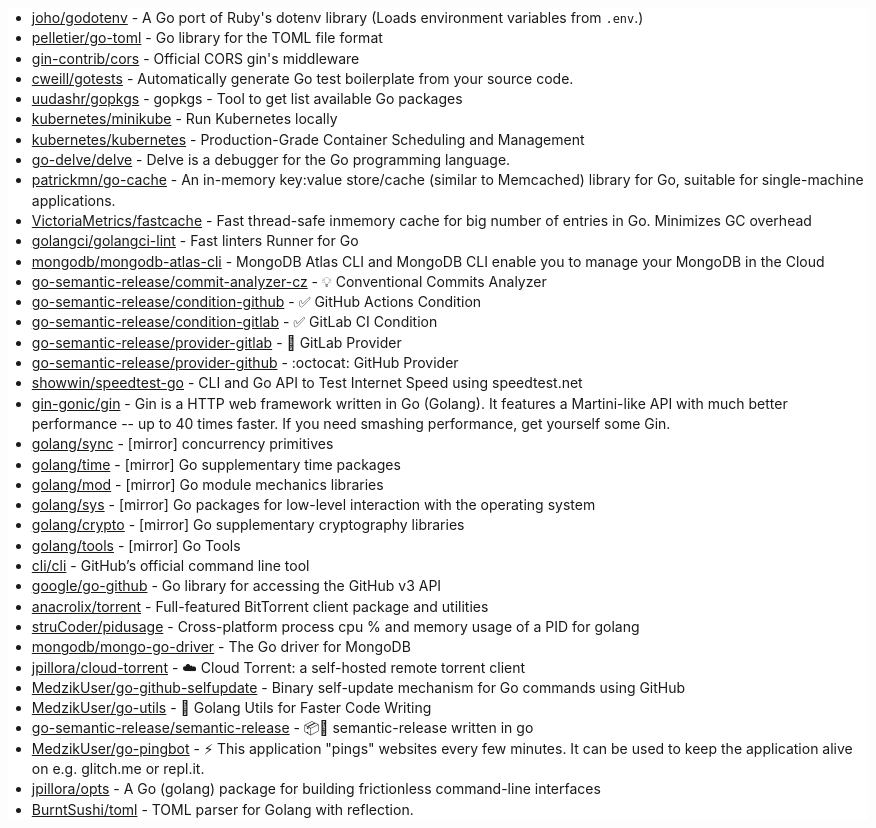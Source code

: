 - [joho/godotenv](https://github.com/joho/godotenv) - A Go port of Ruby's dotenv library (Loads environment variables from `.env`.)
- [pelletier/go-toml](https://github.com/pelletier/go-toml) - Go library for the TOML file format
- [gin-contrib/cors](https://github.com/gin-contrib/cors) - Official CORS gin's middleware
- [cweill/gotests](https://github.com/cweill/gotests) - Automatically generate Go test boilerplate from your source code.
- [uudashr/gopkgs](https://github.com/uudashr/gopkgs) - gopkgs - Tool to get list available Go packages
- [kubernetes/minikube](https://github.com/kubernetes/minikube) - Run Kubernetes locally
- [kubernetes/kubernetes](https://github.com/kubernetes/kubernetes) - Production-Grade Container Scheduling and Management
- [go-delve/delve](https://github.com/go-delve/delve) - Delve is a debugger for the Go programming language.
- [patrickmn/go-cache](https://github.com/patrickmn/go-cache) - An in-memory key:value store/cache (similar to Memcached) library for Go, suitable for single-machine applications.
- [VictoriaMetrics/fastcache](https://github.com/VictoriaMetrics/fastcache) - Fast thread-safe inmemory cache for big number of entries in Go. Minimizes GC overhead
- [golangci/golangci-lint](https://github.com/golangci/golangci-lint) - Fast linters Runner for Go
- [mongodb/mongodb-atlas-cli](https://github.com/mongodb/mongodb-atlas-cli) - MongoDB Atlas CLI and MongoDB CLI enable you to manage your MongoDB in the Cloud
- [go-semantic-release/commit-analyzer-cz](https://github.com/go-semantic-release/commit-analyzer-cz) - :bulb: Conventional Commits Analyzer
- [go-semantic-release/condition-github](https://github.com/go-semantic-release/condition-github) - ✅ GitHub Actions Condition
- [go-semantic-release/condition-gitlab](https://github.com/go-semantic-release/condition-gitlab) - ✅ GitLab CI Condition
- [go-semantic-release/provider-gitlab](https://github.com/go-semantic-release/provider-gitlab) - :fox_face: GitLab Provider
- [go-semantic-release/provider-github](https://github.com/go-semantic-release/provider-github) - :octocat: GitHub Provider
- [showwin/speedtest-go](https://github.com/showwin/speedtest-go) - CLI and Go API to Test Internet Speed using speedtest.net
- [gin-gonic/gin](https://github.com/gin-gonic/gin) - Gin is a HTTP web framework written in Go (Golang). It features a Martini-like API with much better performance -- up to 40 times faster. If you need smashing performance, get yourself some Gin.
- [golang/sync](https://github.com/golang/sync) - [mirror] concurrency primitives
- [golang/time](https://github.com/golang/time) - [mirror] Go supplementary time packages
- [golang/mod](https://github.com/golang/mod) - [mirror] Go module mechanics libraries
- [golang/sys](https://github.com/golang/sys) - [mirror] Go packages for low-level interaction with the operating system
- [golang/crypto](https://github.com/golang/crypto) - [mirror] Go supplementary cryptography libraries
- [golang/tools](https://github.com/golang/tools) - [mirror] Go Tools
- [cli/cli](https://github.com/cli/cli) - GitHub’s official command line tool
- [google/go-github](https://github.com/google/go-github) - Go library for accessing the GitHub v3 API
- [anacrolix/torrent](https://github.com/anacrolix/torrent) - Full-featured BitTorrent client package and utilities
- [struCoder/pidusage](https://github.com/struCoder/pidusage) - Cross-platform process cpu % and memory usage of a PID for golang
- [mongodb/mongo-go-driver](https://github.com/mongodb/mongo-go-driver) - The Go driver for MongoDB
- [jpillora/cloud-torrent](https://github.com/jpillora/cloud-torrent) - ☁️ Cloud Torrent: a self-hosted remote torrent client
- [MedzikUser/go-github-selfupdate](https://github.com/MedzikUser/go-github-selfupdate) - Binary self-update mechanism for Go commands using GitHub
- [MedzikUser/go-utils](https://github.com/MedzikUser/go-utils) - :rocket: Golang Utils for Faster Code Writing
- [go-semantic-release/semantic-release](https://github.com/go-semantic-release/semantic-release) - 📦🚀 semantic-release written in go
- [MedzikUser/go-pingbot](https://github.com/MedzikUser/go-pingbot) - ⚡ This application "pings" websites every few minutes. It can be used to keep the application alive on e.g. glitch.me or repl.it.
- [jpillora/opts](https://github.com/jpillora/opts) - A Go (golang) package for building frictionless command-line interfaces
- [BurntSushi/toml](https://github.com/BurntSushi/toml) - TOML parser for Golang with reflection.
